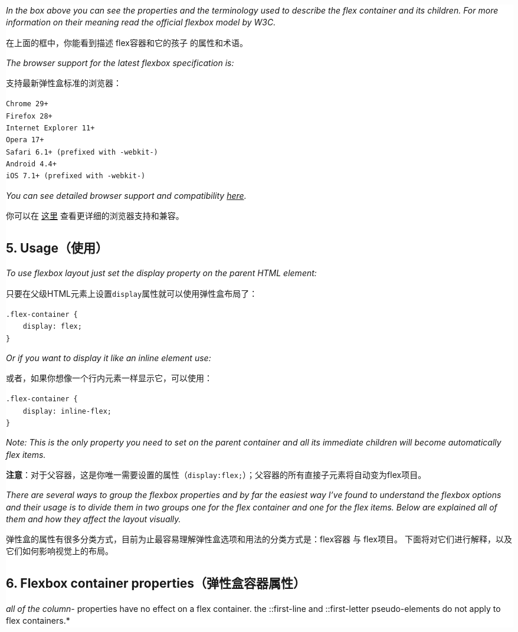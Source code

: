 *In the box above you can see the properties and the terminology used to describe the flex container and its children. For more information on their meaning read the official flexbox model by W3C.*

在上面的框中，你能看到描述 flex容器和它的孩子 的属性和术语。

*The browser support for the latest flexbox specification is:*

支持最新弹性盒标准的浏览器：

    Chrome 29+
    Firefox 28+
    Internet Explorer 11+
    Opera 17+
    Safari 6.1+ (prefixed with -webkit-)
    Android 4.4+
    iOS 7.1+ (prefixed with -webkit-)

*You can see detailed browser support and compatibility [here](https://caniuse.com/flexbox).*

你可以在 [这里](https://caniuse.com/flexbox) 查看更详细的浏览器支持和兼容。


## 5. Usage（使用）

*To use flexbox layout just set the display property on the parent HTML element:*

只要在父级HTML元素上设置`display`属性就可以使用弹性盒布局了：

    .flex-container {
        display: flex;
    }

*Or if you want to display it like an inline element use:*

或者，如果你想像一个行内元素一样显示它，可以使用：

    .flex-container {
        display: inline-flex;
    }

*Note: This is the only property you need to set on the parent container and all its immediate children will become automatically flex items.*

**注意**：对于父容器，这是你唯一需要设置的属性（`display:flex;`）；父容器的所有直接子元素将自动变为flex项目。


*There are several ways to group the flexbox properties and by far the easiest way I’ve found to understand the flexbox options and their usage is to divide them in two groups one for the flex container and one for the flex items. Below are explained all of them and how they affect the layout visually.*

弹性盒的属性有很多分类方式，目前为止最容易理解弹性盒选项和用法的分类方式是：flex容器 与 flex项目。
下面将对它们进行解释，以及它们如何影响视觉上的布局。

## 6. Flexbox container properties（弹性盒容器属性）

*all of the column-* properties have no effect on a flex container.
the ::first-line and ::first-letter pseudo-elements do not apply to flex containers.*
